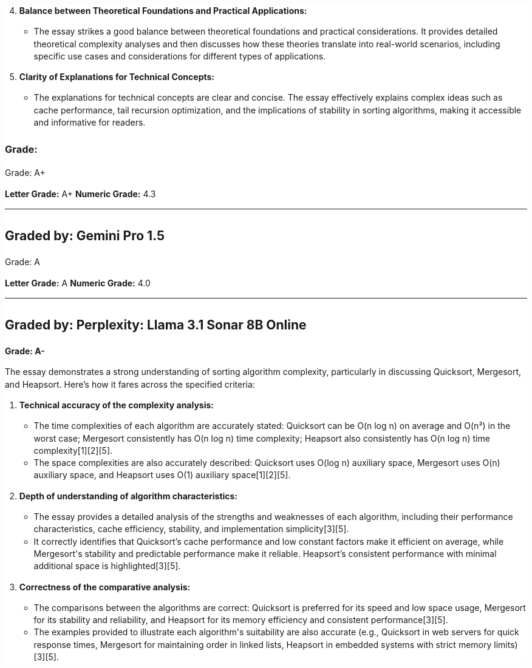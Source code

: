 4. **Balance between Theoretical Foundations and Practical Applications:**
   - The essay strikes a good balance between theoretical foundations and practical considerations. It provides detailed theoretical complexity analyses and then discusses how these theories translate into real-world scenarios, including specific use cases and considerations for different types of applications.

5. **Clarity of Explanations for Technical Concepts:**
   - The explanations for technical concepts are clear and concise. The essay effectively explains complex ideas such as cache performance, tail recursion optimization, and the implications of stability in sorting algorithms, making it accessible and informative for readers.

### Grade:
Grade: A+

**Letter Grade:** A+
**Numeric Grade:** 4.3

---

## Graded by: Gemini Pro 1.5

Grade: A


**Letter Grade:** A
**Numeric Grade:** 4.0

---

## Graded by: Perplexity: Llama 3.1 Sonar 8B Online

**Grade: A-**

The essay demonstrates a strong understanding of sorting algorithm complexity, particularly in discussing Quicksort, Mergesort, and Heapsort. Here’s how it fares across the specified criteria:

1. **Technical accuracy of the complexity analysis:**
   - The time complexities of each algorithm are accurately stated: Quicksort can be O(n log n) on average and O(n²) in the worst case; Mergesort consistently has O(n log n) time complexity; Heapsort also consistently has O(n log n) time complexity[1][2][5].
   - The space complexities are also accurately described: Quicksort uses O(log n) auxiliary space, Mergesort uses O(n) auxiliary space, and Heapsort uses O(1) auxiliary space[1][2][5].

2. **Depth of understanding of algorithm characteristics:**
   - The essay provides a detailed analysis of the strengths and weaknesses of each algorithm, including their performance characteristics, cache efficiency, stability, and implementation simplicity[3][5].
   - It correctly identifies that Quicksort’s cache performance and low constant factors make it efficient on average, while Mergesort's stability and predictable performance make it reliable. Heapsort’s consistent performance with minimal additional space is highlighted[3][5].

3. **Correctness of the comparative analysis:**
   - The comparisons between the algorithms are correct: Quicksort is preferred for its speed and low space usage, Mergesort for its stability and reliability, and Heapsort for its memory efficiency and consistent performance[3][5].
   - The examples provided to illustrate each algorithm's suitability are also accurate (e.g., Quicksort in web servers for quick response times, Mergesort for maintaining order in linked lists, Heapsort in embedded systems with strict memory limits)[3][5].
